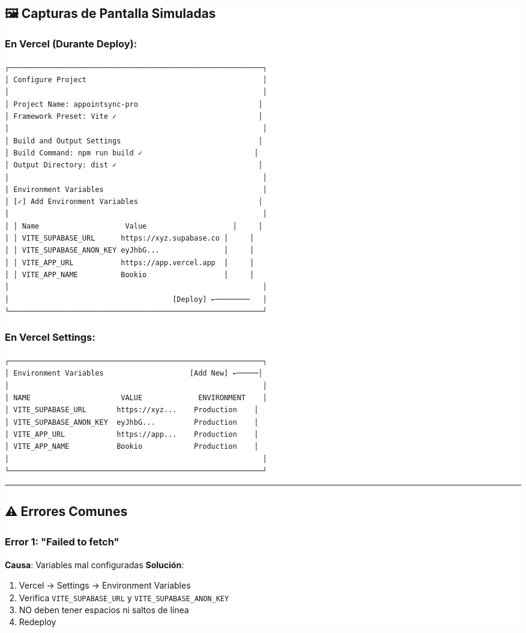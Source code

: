 
## 🖼️ Capturas de Pantalla Simuladas

### En Vercel (Durante Deploy):
```
┌───────────────────────────────────────────────────────────┐
│ Configure Project                                         │
│                                                           │
│ Project Name: appointsync-pro                            │
│ Framework Preset: Vite ✓                                 │
│                                                           │
│ Build and Output Settings                                │
│ Build Command: npm run build ✓                          │
│ Output Directory: dist ✓                                 │
│                                                           │
│ Environment Variables                                     │
│ [✓] Add Environment Variables                            │
│                                                           │
│ │ Name                    Value                    │     │
│ │ VITE_SUPABASE_URL      https://xyz.supabase.co │     │
│ │ VITE_SUPABASE_ANON_KEY eyJhbG...               │     │
│ │ VITE_APP_URL           https://app.vercel.app  │     │
│ │ VITE_APP_NAME          Bookio                  │     │
│                                                           │
│                                      [Deploy] ←────────   │
└───────────────────────────────────────────────────────────┘
```

### En Vercel Settings:
```
┌───────────────────────────────────────────────────────────┐
│ Environment Variables                    [Add New] ←─────│
│                                                           │
│ NAME                     VALUE             ENVIRONMENT    │
│ VITE_SUPABASE_URL       https://xyz...    Production    │
│ VITE_SUPABASE_ANON_KEY  eyJhbG...         Production    │
│ VITE_APP_URL            https://app...    Production    │
│ VITE_APP_NAME           Bookio            Production    │
│                                                           │
└───────────────────────────────────────────────────────────┘
```

---

## ⚠️ Errores Comunes

### Error 1: "Failed to fetch"
**Causa**: Variables mal configuradas
**Solución**:
1. Vercel → Settings → Environment Variables
2. Verifica `VITE_SUPABASE_URL` y `VITE_SUPABASE_ANON_KEY`
3. NO deben tener espacios ni saltos de línea
4. Redeploy
